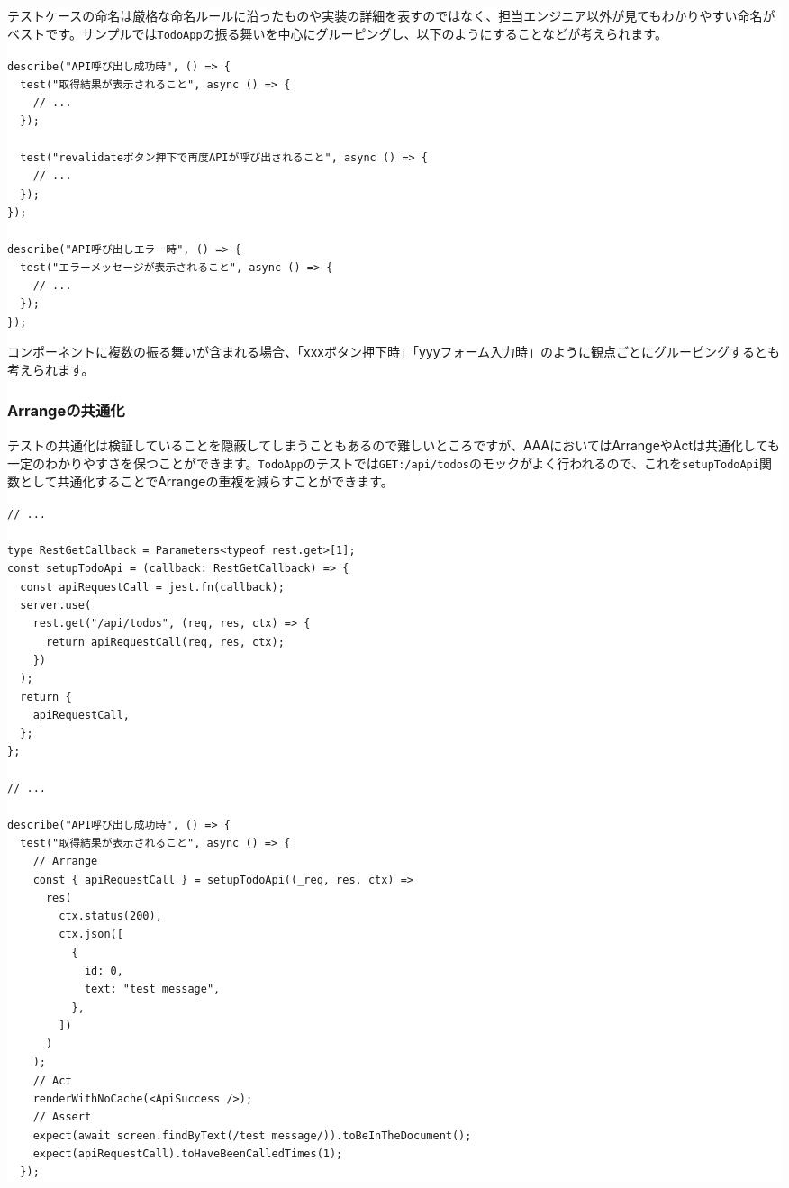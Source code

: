 テストケースの命名は厳格な命名ルールに沿ったものや実装の詳細を表すのではなく、担当エンジニア以外が見てもわかりやすい命名がベストです。サンプルでは`TodoApp`の振る舞いを中心にグルーピングし、以下のようにすることなどが考えられます。

```tsx
describe("API呼び出し成功時", () => {
  test("取得結果が表示されること", async () => {
    // ...
  });

  test("revalidateボタン押下で再度APIが呼び出されること", async () => {
    // ...
  });
});

describe("API呼び出しエラー時", () => {
  test("エラーメッセージが表示されること", async () => {
    // ...
  });
});
```

コンポーネントに複数の振る舞いが含まれる場合、「xxxボタン押下時」「yyyフォーム入力時」のように観点ごとにグルーピングするとも考えられます。

### Arrangeの共通化

テストの共通化は検証していることを隠蔽してしまうこともあるので難しいところですが、AAAにおいてはArrangeやActは共通化しても一定のわかりやすさを保つことができます。`TodoApp`のテストでは`GET:/api/todos`のモックがよく行われるので、これを`setupTodoApi`関数として共通化することでArrangeの重複を減らすことができます。

```tsx
// ...

type RestGetCallback = Parameters<typeof rest.get>[1];
const setupTodoApi = (callback: RestGetCallback) => {
  const apiRequestCall = jest.fn(callback);
  server.use(
    rest.get("/api/todos", (req, res, ctx) => {
      return apiRequestCall(req, res, ctx);
    })
  );
  return {
    apiRequestCall,
  };
};

// ...

describe("API呼び出し成功時", () => {
  test("取得結果が表示されること", async () => {
    // Arrange
    const { apiRequestCall } = setupTodoApi((_req, res, ctx) =>
      res(
        ctx.status(200),
        ctx.json([
          {
            id: 0,
            text: "test message",
          },
        ])
      )
    );
    // Act
    renderWithNoCache(<ApiSuccess />);
    // Assert
    expect(await screen.findByText(/test message/)).toBeInTheDocument();
    expect(apiRequestCall).toHaveBeenCalledTimes(1);
  });
```